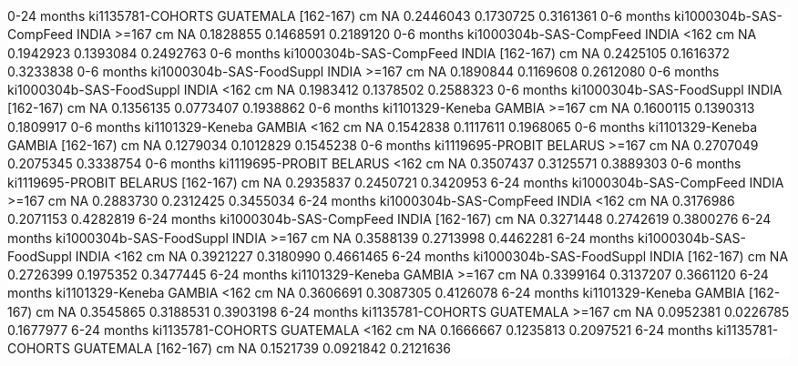 0-24 months   ki1135781-COHORTS          GUATEMALA   [162-167) cm         NA                0.2446043   0.1730725   0.3161361
0-6 months    ki1000304b-SAS-CompFeed    INDIA       >=167 cm             NA                0.1828855   0.1468591   0.2189120
0-6 months    ki1000304b-SAS-CompFeed    INDIA       <162 cm              NA                0.1942923   0.1393084   0.2492763
0-6 months    ki1000304b-SAS-CompFeed    INDIA       [162-167) cm         NA                0.2425105   0.1616372   0.3233838
0-6 months    ki1000304b-SAS-FoodSuppl   INDIA       >=167 cm             NA                0.1890844   0.1169608   0.2612080
0-6 months    ki1000304b-SAS-FoodSuppl   INDIA       <162 cm              NA                0.1983412   0.1378502   0.2588323
0-6 months    ki1000304b-SAS-FoodSuppl   INDIA       [162-167) cm         NA                0.1356135   0.0773407   0.1938862
0-6 months    ki1101329-Keneba           GAMBIA      >=167 cm             NA                0.1600115   0.1390313   0.1809917
0-6 months    ki1101329-Keneba           GAMBIA      <162 cm              NA                0.1542838   0.1117611   0.1968065
0-6 months    ki1101329-Keneba           GAMBIA      [162-167) cm         NA                0.1279034   0.1012829   0.1545238
0-6 months    ki1119695-PROBIT           BELARUS     >=167 cm             NA                0.2707049   0.2075345   0.3338754
0-6 months    ki1119695-PROBIT           BELARUS     <162 cm              NA                0.3507437   0.3125571   0.3889303
0-6 months    ki1119695-PROBIT           BELARUS     [162-167) cm         NA                0.2935837   0.2450721   0.3420953
6-24 months   ki1000304b-SAS-CompFeed    INDIA       >=167 cm             NA                0.2883730   0.2312425   0.3455034
6-24 months   ki1000304b-SAS-CompFeed    INDIA       <162 cm              NA                0.3176986   0.2071153   0.4282819
6-24 months   ki1000304b-SAS-CompFeed    INDIA       [162-167) cm         NA                0.3271448   0.2742619   0.3800276
6-24 months   ki1000304b-SAS-FoodSuppl   INDIA       >=167 cm             NA                0.3588139   0.2713998   0.4462281
6-24 months   ki1000304b-SAS-FoodSuppl   INDIA       <162 cm              NA                0.3921227   0.3180990   0.4661465
6-24 months   ki1000304b-SAS-FoodSuppl   INDIA       [162-167) cm         NA                0.2726399   0.1975352   0.3477445
6-24 months   ki1101329-Keneba           GAMBIA      >=167 cm             NA                0.3399164   0.3137207   0.3661120
6-24 months   ki1101329-Keneba           GAMBIA      <162 cm              NA                0.3606691   0.3087305   0.4126078
6-24 months   ki1101329-Keneba           GAMBIA      [162-167) cm         NA                0.3545865   0.3188531   0.3903198
6-24 months   ki1135781-COHORTS          GUATEMALA   >=167 cm             NA                0.0952381   0.0226785   0.1677977
6-24 months   ki1135781-COHORTS          GUATEMALA   <162 cm              NA                0.1666667   0.1235813   0.2097521
6-24 months   ki1135781-COHORTS          GUATEMALA   [162-167) cm         NA                0.1521739   0.0921842   0.2121636
